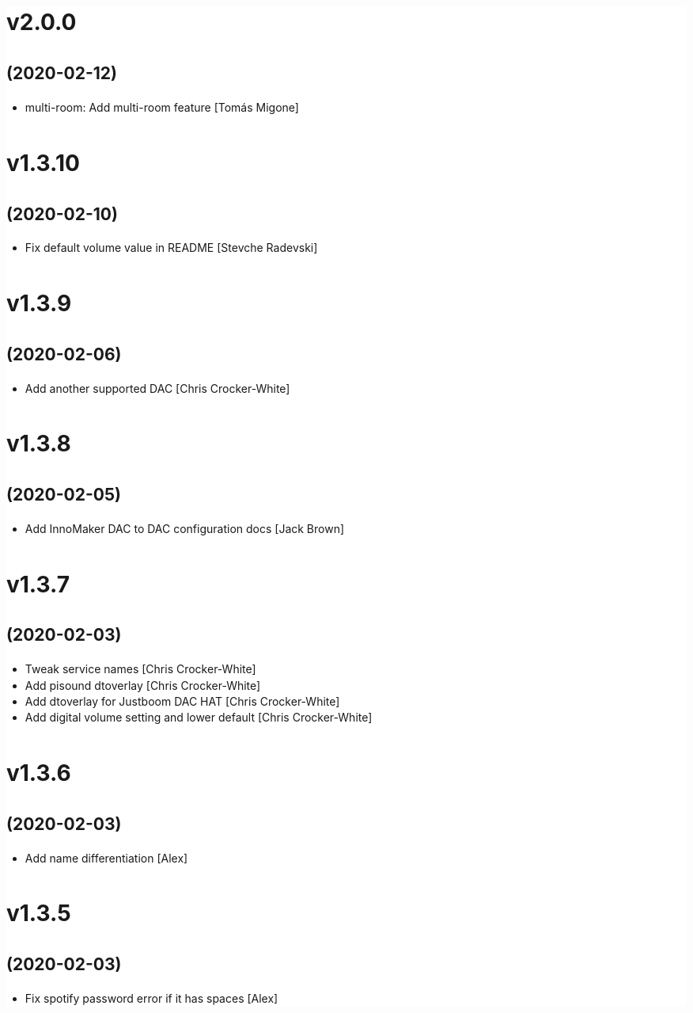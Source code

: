 # v2.0.0
## (2020-02-12)

* multi-room: Add multi-room feature [Tomás Migone]

# v1.3.10
## (2020-02-10)

* Fix default volume value in README [Stevche Radevski]

# v1.3.9
## (2020-02-06)

* Add another supported DAC [Chris Crocker-White]

# v1.3.8
## (2020-02-05)

* Add InnoMaker DAC to DAC configuration docs [Jack Brown]

# v1.3.7
## (2020-02-03)

* Tweak service names [Chris Crocker-White]
* Add pisound dtoverlay [Chris Crocker-White]
* Add dtoverlay for Justboom DAC HAT [Chris Crocker-White]
* Add digital volume setting and lower default [Chris Crocker-White]

# v1.3.6
## (2020-02-03)

* Add name differentiation [Alex]

# v1.3.5
## (2020-02-03)

* Fix spotify password error if it has spaces [Alex]

